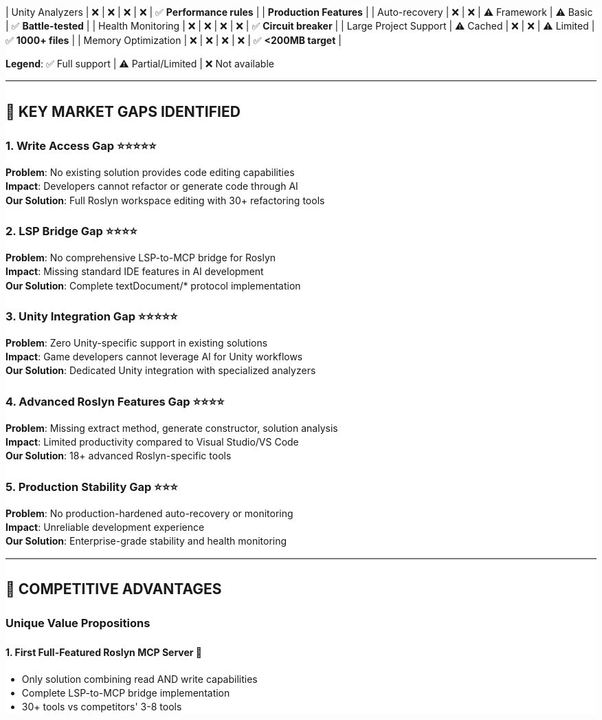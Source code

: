| Unity Analyzers | ❌ | ❌ | ❌ | ❌ | ✅ **Performance rules** |
| **Production Features** |
| Auto-recovery | ❌ | ❌ | ⚠️ Framework | ⚠️ Basic | ✅ **Battle-tested** |
| Health Monitoring | ❌ | ❌ | ❌ | ❌ | ✅ **Circuit breaker** |
| Large Project Support | ⚠️ Cached | ❌ | ❌ | ⚠️ Limited | ✅ **1000+ files** |
| Memory Optimization | ❌ | ❌ | ❌ | ❌ | ✅ **<200MB target** |

**Legend**: ✅ Full support | ⚠️ Partial/Limited | ❌ Not available

---

## 🎯 KEY MARKET GAPS IDENTIFIED

### 1. **Write Access Gap** ⭐⭐⭐⭐⭐
**Problem**: No existing solution provides code editing capabilities  
**Impact**: Developers cannot refactor or generate code through AI  
**Our Solution**: Full Roslyn workspace editing with 30+ refactoring tools

### 2. **LSP Bridge Gap** ⭐⭐⭐⭐
**Problem**: No comprehensive LSP-to-MCP bridge for Roslyn  
**Impact**: Missing standard IDE features in AI development  
**Our Solution**: Complete textDocument/* protocol implementation

### 3. **Unity Integration Gap** ⭐⭐⭐⭐⭐
**Problem**: Zero Unity-specific support in existing solutions  
**Impact**: Game developers cannot leverage AI for Unity workflows  
**Our Solution**: Dedicated Unity integration with specialized analyzers

### 4. **Advanced Roslyn Features Gap** ⭐⭐⭐⭐
**Problem**: Missing extract method, generate constructor, solution analysis  
**Impact**: Limited productivity compared to Visual Studio/VS Code  
**Our Solution**: 18+ advanced Roslyn-specific tools

### 5. **Production Stability Gap** ⭐⭐⭐
**Problem**: No production-hardened auto-recovery or monitoring  
**Impact**: Unreliable development experience  
**Our Solution**: Enterprise-grade stability and health monitoring

---

## 🚀 COMPETITIVE ADVANTAGES

### Unique Value Propositions

#### 1. **First Full-Featured Roslyn MCP Server** 🥇
- Only solution combining read AND write capabilities
- Complete LSP-to-MCP bridge implementation
- 30+ tools vs competitors' 3-8 tools
